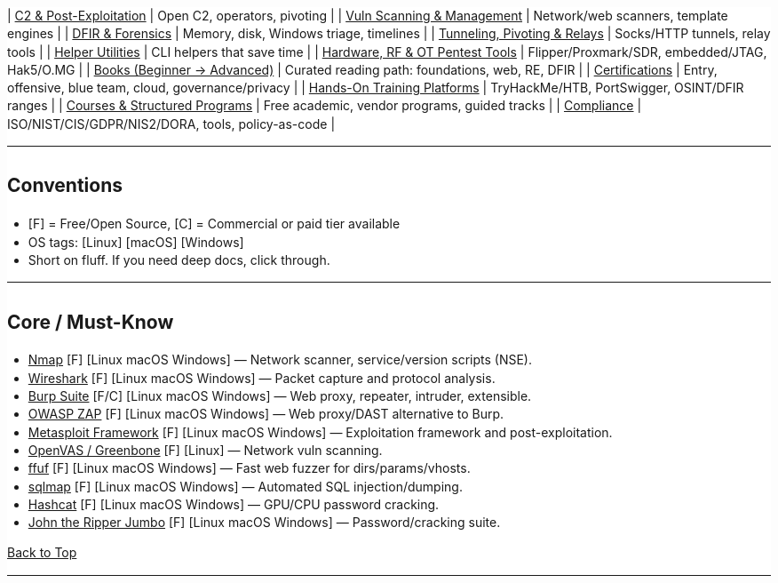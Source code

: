 | [C2 & Post-Exploitation](#c2--post-exploitation)                                           | Open C2, operators, pivoting                             |
| [Vuln Scanning & Management](#vuln-scanning--management)                                   | Network/web scanners, template engines                   |
| [DFIR & Forensics](#dfir--forensics)                                                       | Memory, disk, Windows triage, timelines                  |
| [Tunneling, Pivoting & Relays](#tunneling-pivoting--relays)                                | Socks/HTTP tunnels, relay tools                          |
| [Helper Utilities](#helper-utilities)                                                      | CLI helpers that save time                               |
| [Hardware, RF & OT Pentest Tools](#hardware-rf--ot-pentest-tools-flipper-class-and-beyond) | Flipper/Proxmark/SDR, embedded/JTAG, Hak5/O.MG           |
| [Books (Beginner → Advanced)](#books-beginner--advanced)                                   | Curated reading path: foundations, web, RE, DFIR         |
| [Certifications](#certifications-by-level-and-intent)                                      | Entry, offensive, blue team, cloud, governance/privacy   |
| [Hands-On Training Platforms](#hands-on-training-platforms-labs-ranges-ctfs)               | TryHackMe/HTB, PortSwigger, OSINT/DFIR ranges            |
| [Courses & Structured Programs](#courses--structured-programs)                             | Free academic, vendor programs, guided tracks            |
| [Compliance](#compliance-frameworks-how-to-learn-tools-compliance-as-code)                 | ISO/NIST/CIS/GDPR/NIS2/DORA, tools, policy-as-code       |

---

## Conventions

- [F] = Free/Open Source, [C] = Commercial or paid tier available
- OS tags: [Linux] [macOS] [Windows]
- Short on fluff. If you need deep docs, click through.

---

## Core / Must-Know

- [Nmap](https://nmap.org) [F] [Linux macOS Windows] — Network scanner, service/version scripts (NSE).
- [Wireshark](https://www.wireshark.org) [F] [Linux macOS Windows] — Packet capture and protocol analysis.
- [Burp Suite](https://portswigger.net/burp) [F/C] [Linux macOS Windows] — Web proxy, repeater, intruder, extensible.
- [OWASP ZAP](https://www.zaproxy.org) [F] [Linux macOS Windows] — Web proxy/DAST alternative to Burp.
- [Metasploit Framework](https://www.metasploit.com) [F] [Linux macOS Windows] — Exploitation framework and post-exploitation.
- [OpenVAS / Greenbone](https://greenbone.net) [F] [Linux] — Network vuln scanning.
- [ffuf](https://github.com/ffuf/ffuf) [F] [Linux macOS Windows] — Fast web fuzzer for dirs/params/vhosts.
- [sqlmap](https://sqlmap.org) [F] [Linux macOS Windows] — Automated SQL injection/dumping.
- [Hashcat](https://hashcat.net/hashcat) [F] [Linux macOS Windows] — GPU/CPU password cracking.
- [John the Ripper Jumbo](https://www.openwall.com/john/) [F] [Linux macOS Windows] — Password/cracking suite.

[Back to Top](#navigation)

---